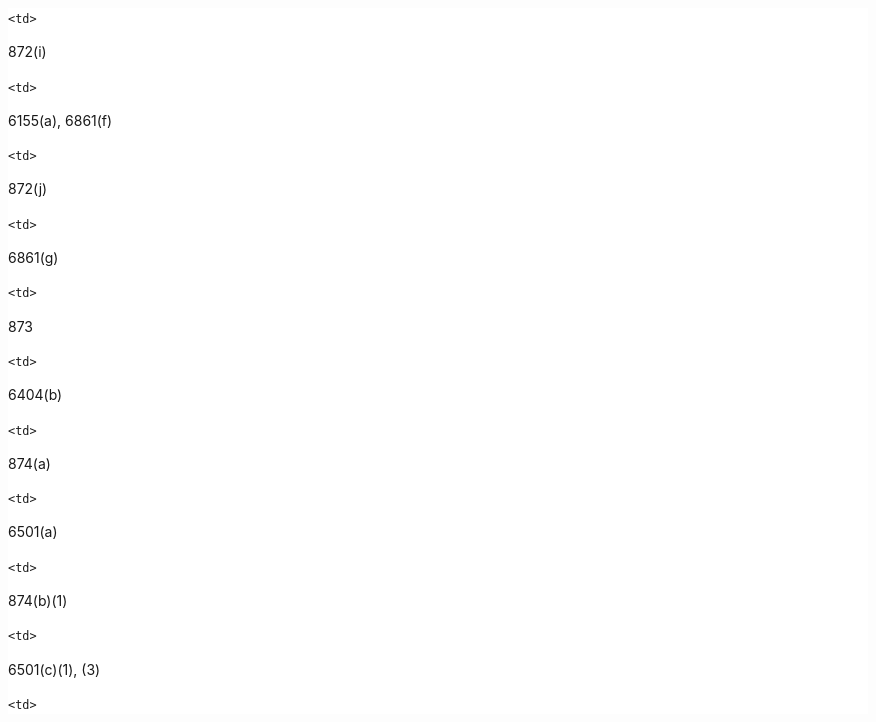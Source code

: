   </tr>

  <tr>

    <td> 

872(i)  </td>

    <td> 

6155(a), 6861(f)  </td>

  </tr>

  <tr>

    <td> 

872(j)  </td>

    <td> 

6861(g)  </td>

  </tr>

  <tr>

    <td> 

873  </td>

    <td> 

6404(b)  </td>

  </tr>

  <tr>

    <td> 

874(a)  </td>

    <td> 

6501(a)  </td>

  </tr>

  <tr>

    <td> 

874(b)(1)  </td>

    <td> 

6501(c)(1), (3)  </td>

  </tr>

  <tr>

    <td> 
